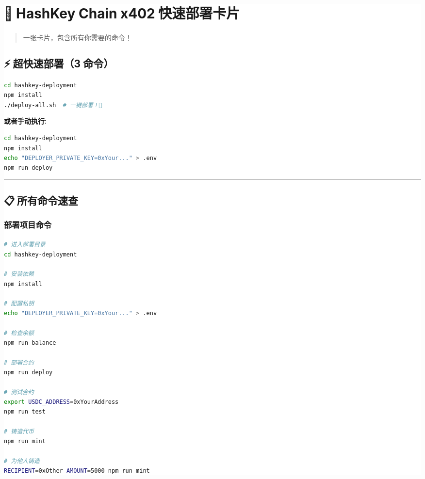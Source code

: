 # 🎯 HashKey Chain x402 快速部署卡片

> 一张卡片，包含所有你需要的命令！

## ⚡ 超快速部署（3 命令）

```bash
cd hashkey-deployment
npm install
./deploy-all.sh  # 一键部署！🚀
```

**或者手动执行**:

```bash
cd hashkey-deployment
npm install
echo "DEPLOYER_PRIVATE_KEY=0xYour..." > .env
npm run deploy
```

---

## 📋 所有命令速查

### 部署项目命令

```bash
# 进入部署目录
cd hashkey-deployment

# 安装依赖
npm install

# 配置私钥
echo "DEPLOYER_PRIVATE_KEY=0xYour..." > .env

# 检查余额
npm run balance

# 部署合约
npm run deploy

# 测试合约
export USDC_ADDRESS=0xYourAddress
npm run test

# 铸造代币
npm run mint

# 为他人铸造
RECIPIENT=0xOther AMOUNT=5000 npm run mint
```
